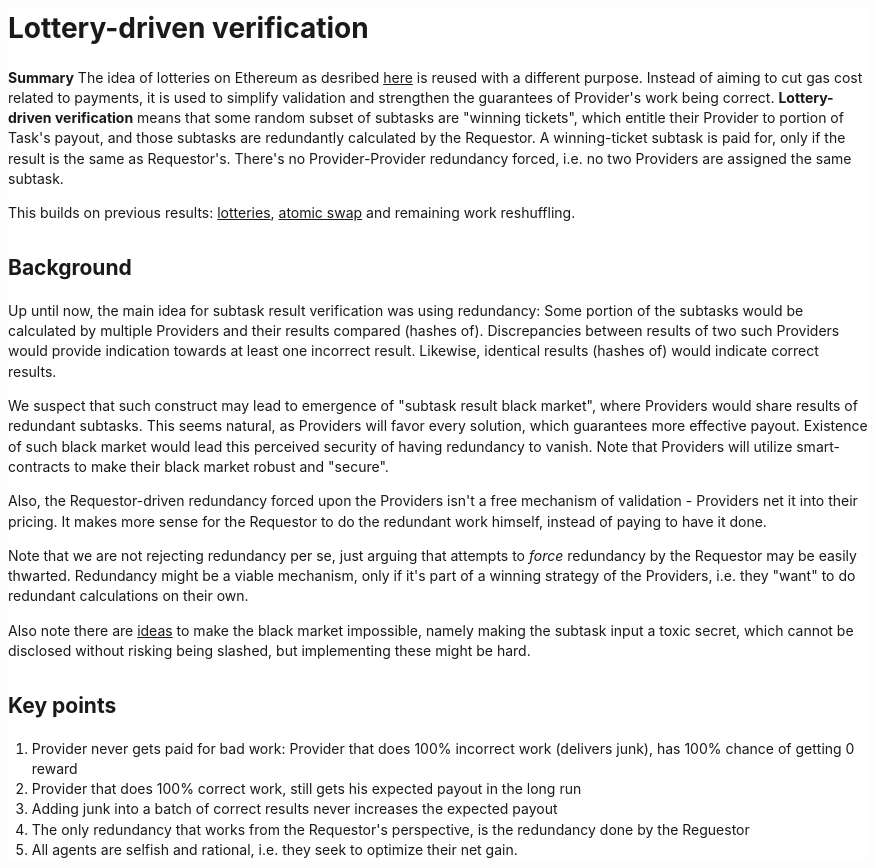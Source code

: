 # Lottery-driven verification

**Summary** The idea of lotteries on Ethereum as desribed [here](http://www.golemproject.net/doc/GolemNanopayments.pdf) is reused with a different purpose.
Instead of aiming to cut gas cost related to payments, it is used to simplify validation and strengthen the guarantees of Provider's work being correct.
**Lottery-driven verification** means that some random subset of subtasks are "winning tickets", which entitle their Provider to portion of Task's payout, and those subtasks are redundantly calculated by the Requestor.
A winning-ticket subtask is paid for, only if the result is the same as Requestor's.
There's no Provider-Provider redundancy forced, i.e. no two Providers are assigned the same subtask.

This builds on previous results: [lotteries](http://www.golemproject.net/doc/GolemNanopayments.pdf), [atomic swap](https://github.com/imapp-pl/golem_rd/wiki/Atomic-swap) and remaining work reshuffling.

## Background

Up until now, the main idea for subtask result verification was using redundancy: 
Some portion of the subtasks would be calculated by multiple Providers and their results compared (hashes of).
Discrepancies between results of two such Providers would provide indication towards at least one incorrect result.
Likewise, identical results (hashes of) would indicate correct results.

We suspect that such construct may lead to emergence of "subtask result black market", where Providers would share results of redundant subtasks.
This seems natural, as Providers will favor every solution, which guarantees more effective payout.
Existence of such black market would lead this perceived security of having redundancy to vanish.
Note that Providers will utilize smart-contracts to make their black market robust and "secure".

Also, the Requestor-driven redundancy forced upon the Providers isn't a free mechanism of validation - Providers net it into their pricing.
It makes more sense for the Requestor to do the redundant work himself, instead of paying to have it done.

Note that we are not rejecting redundancy per se, just arguing that attempts to _force_ redundancy by the Requestor may be easily thwarted.
Redundancy might be a viable mechanism, only if it's part of a winning strategy of the Providers, i.e. they "want" to do redundant calculations on their own.

Also note there are [ideas](https://github.com/imapp-pl/golem_rd/wiki/Collusion-problem) to make the black market impossible, namely making the subtask input a toxic secret, which cannot be disclosed without risking being slashed, but implementing these might be hard.

## Key points

1. Provider never gets paid for bad work: Provider that does 100% incorrect work (delivers junk), has 100% chance of getting 0 reward
1. Provider that does 100% correct work, still gets his expected payout in the long run
1. Adding junk into a batch of correct results never increases the expected payout
2. The only redundancy that works from the Requestor's perspective, is the redundancy done by the Reguestor
3. All agents are selfish and rational, i.e. they seek to optimize their net gain.
